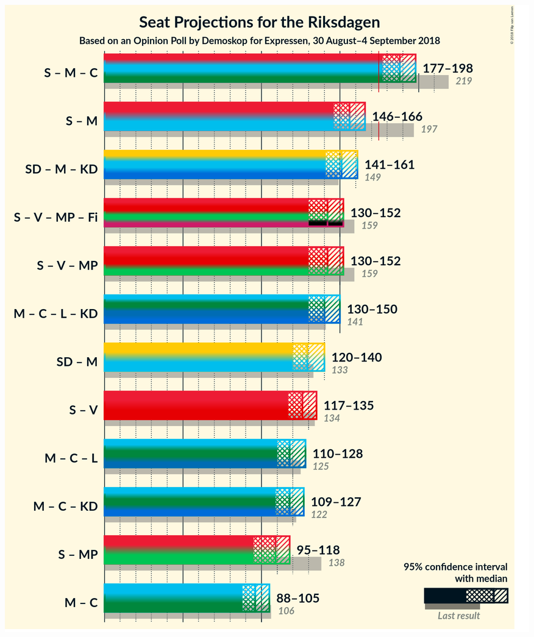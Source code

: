 ![Graph with coalitions seats not yet produced](2018-09-04-Demoskop-coalitions-seats.png "Coalitions Seats")
